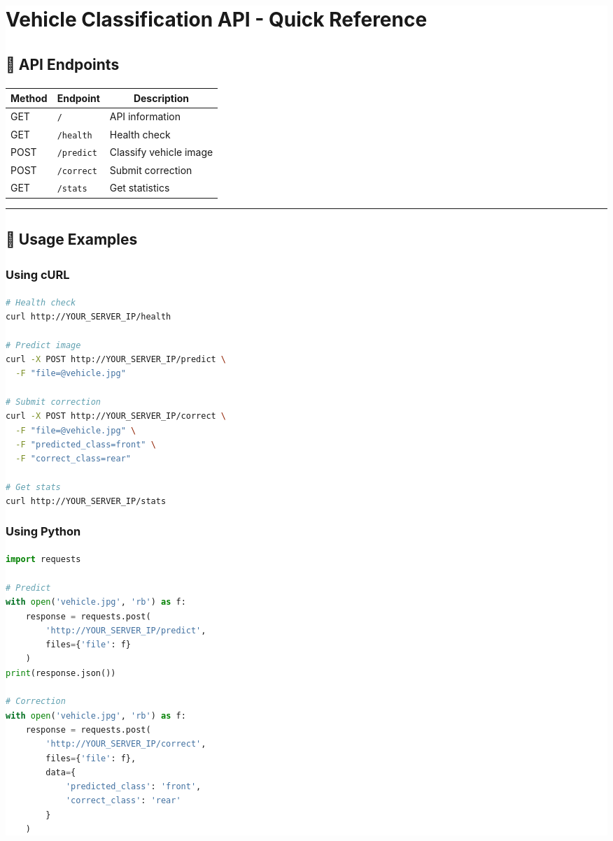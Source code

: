# Vehicle Classification API - Quick Reference

## 🔗 API Endpoints

| Method | Endpoint | Description |
|--------|----------|-------------|
| GET | `/` | API information |
| GET | `/health` | Health check |
| POST | `/predict` | Classify vehicle image |
| POST | `/correct` | Submit correction |
| GET | `/stats` | Get statistics |

---

## 📝 Usage Examples

### Using cURL

```bash
# Health check
curl http://YOUR_SERVER_IP/health

# Predict image
curl -X POST http://YOUR_SERVER_IP/predict \
  -F "file=@vehicle.jpg"

# Submit correction
curl -X POST http://YOUR_SERVER_IP/correct \
  -F "file=@vehicle.jpg" \
  -F "predicted_class=front" \
  -F "correct_class=rear"

# Get stats
curl http://YOUR_SERVER_IP/stats
```

### Using Python

```python
import requests

# Predict
with open('vehicle.jpg', 'rb') as f:
    response = requests.post(
        'http://YOUR_SERVER_IP/predict',
        files={'file': f}
    )
print(response.json())

# Correction
with open('vehicle.jpg', 'rb') as f:
    response = requests.post(
        'http://YOUR_SERVER_IP/correct',
        files={'file': f},
        data={
            'predicted_class': 'front',
            'correct_class': 'rear'
        }
    )
```
